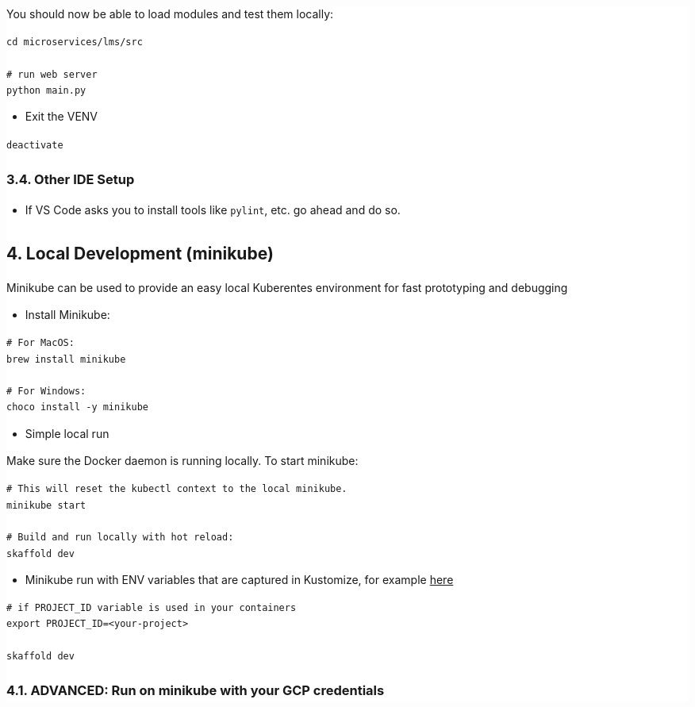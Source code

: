 You should now be able to load modules and test them locally:

```
cd microservices/lms/src

# run web server
python main.py
```

* Exit the VENV
```
deactivate
```

###  3.4. <a name='OtherIDESetup'></a>Other IDE Setup

* If VS Code asks you to install tools like `pylint`, etc. go ahead and do so.


##  4. <a name='LocalDevelopmentminikube'></a>Local Development (minikube)

Minikube can be used to provide an easy local Kuberentes environment for fast prototyping and debugging

* Install Minikube:

```
# For MacOS:
brew install minikube

# For Windows:
choco install -y minikube
```

* Simple local run

Make sure the Docker daemon is running locally. To start minikube:
```
# This will reset the kubectl context to the local minikube.
minikube start

# Build and run locally with hot reload:
skaffold dev
```

* Minikube run with ENV variables that are captured in Kustomize, for example [here](./microservices/lms/kustomize/base/env.properties)

```
# if PROJECT_ID variable is used in your containers
export PROJECT_ID=<your-project>

skaffold dev
```


###  4.1. <a name='ADVANCED:RunonminikubewithyourGCPcredentials'></a>ADVANCED: Run on minikube with your GCP credentials
